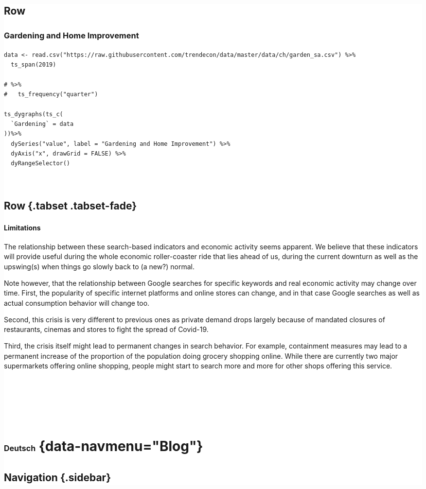 ## Row

### Gardening and Home Improvement
```{r ghi_background, echo = FALSE}
data <- read.csv("https://raw.githubusercontent.com/trendecon/data/master/data/ch/garden_sa.csv") %>%
  ts_span(2019)

# %>%
#   ts_frequency("quarter")

ts_dygraphs(ts_c(
  `Gardening` = data
))%>%
  dySeries("value", label = "Gardening and Home Improvement") %>%
  dyAxis("x", drawGrid = FALSE) %>%
  dyRangeSelector()

```

<br>

## Row {.tabset .tabset-fade}

#### **Limitations**

The relationship between these search-based indicators and economic activity seems apparent. We believe that these indicators will provide useful during the whole economic roller-coaster ride that lies ahead of us, during the current downturn as well as the upswing(s) when things go slowly back to (a new?) normal.

Note however, that the relationship between Google searches for specific keywords and real economic activity may change over time. First, the popularity of specific internet platforms and online stores can change, and in that case Google searches as well as actual consumption behavior will change too.

Second, this crisis is very different to previous ones as private demand drops largely because of mandated closures of restaurants, cinemas and stores to fight the spread of Covid-19.

Third, the crisis itself might lead to permanent changes in search behavior. For example, containment measures may lead to a permanent increase of the proportion of the population doing grocery shopping online. While there are currently two major supermarkets offering online shopping, people might start to search more and more for other shops offering this service.

<br><br><br><br>





# <font size="3">Deutsch</font> {data-navmenu="Blog"}

## Navigation {.sidebar}
